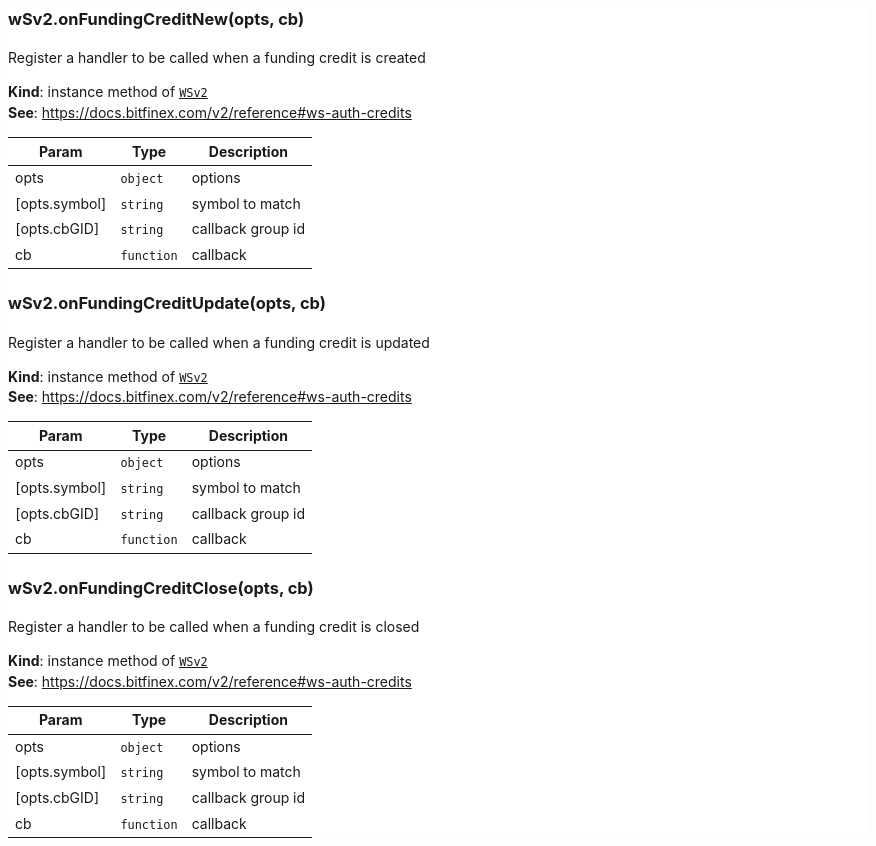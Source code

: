 <a name="WSv2+onFundingCreditNew"></a>

### wSv2.onFundingCreditNew(opts, cb)
Register a handler to be called when a funding credit is created

**Kind**: instance method of [<code>WSv2</code>](#WSv2)  
**See**: https://docs.bitfinex.com/v2/reference#ws-auth-credits  

| Param | Type | Description |
| --- | --- | --- |
| opts | <code>object</code> | options |
| [opts.symbol] | <code>string</code> | symbol to match |
| [opts.cbGID] | <code>string</code> | callback group id |
| cb | <code>function</code> | callback |

<a name="WSv2+onFundingCreditUpdate"></a>

### wSv2.onFundingCreditUpdate(opts, cb)
Register a handler to be called when a funding credit is updated

**Kind**: instance method of [<code>WSv2</code>](#WSv2)  
**See**: https://docs.bitfinex.com/v2/reference#ws-auth-credits  

| Param | Type | Description |
| --- | --- | --- |
| opts | <code>object</code> | options |
| [opts.symbol] | <code>string</code> | symbol to match |
| [opts.cbGID] | <code>string</code> | callback group id |
| cb | <code>function</code> | callback |

<a name="WSv2+onFundingCreditClose"></a>

### wSv2.onFundingCreditClose(opts, cb)
Register a handler to be called when a funding credit is closed

**Kind**: instance method of [<code>WSv2</code>](#WSv2)  
**See**: https://docs.bitfinex.com/v2/reference#ws-auth-credits  

| Param | Type | Description |
| --- | --- | --- |
| opts | <code>object</code> | options |
| [opts.symbol] | <code>string</code> | symbol to match |
| [opts.cbGID] | <code>string</code> | callback group id |
| cb | <code>function</code> | callback |

<a name="WSv2+onFundingLoanSnapshot"></a>
